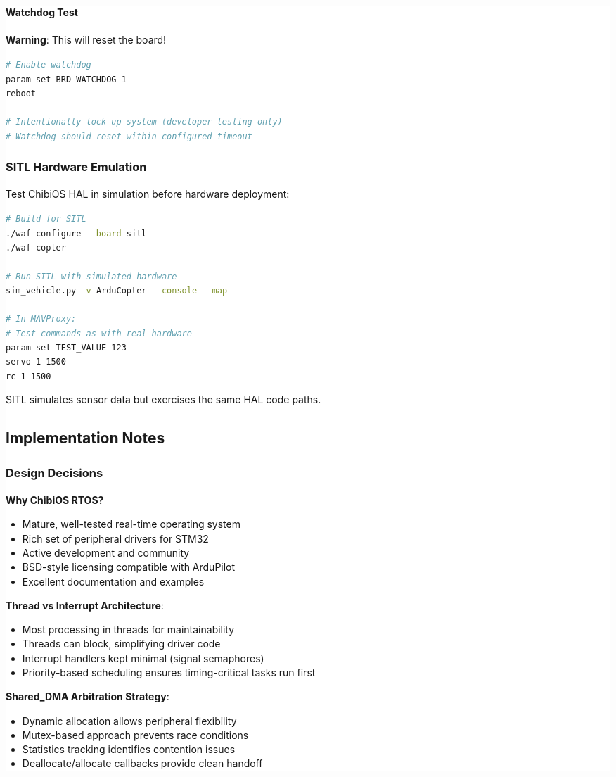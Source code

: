 #### Watchdog Test

**Warning**: This will reset the board!

```bash
# Enable watchdog
param set BRD_WATCHDOG 1
reboot

# Intentionally lock up system (developer testing only)
# Watchdog should reset within configured timeout
```

### SITL Hardware Emulation

Test ChibiOS HAL in simulation before hardware deployment:

```bash
# Build for SITL
./waf configure --board sitl
./waf copter

# Run SITL with simulated hardware
sim_vehicle.py -v ArduCopter --console --map

# In MAVProxy:
# Test commands as with real hardware
param set TEST_VALUE 123
servo 1 1500
rc 1 1500
```

SITL simulates sensor data but exercises the same HAL code paths.

## Implementation Notes

### Design Decisions

**Why ChibiOS RTOS?**
- Mature, well-tested real-time operating system
- Rich set of peripheral drivers for STM32
- Active development and community
- BSD-style licensing compatible with ArduPilot
- Excellent documentation and examples

**Thread vs Interrupt Architecture**:
- Most processing in threads for maintainability
- Threads can block, simplifying driver code
- Interrupt handlers kept minimal (signal semaphores)
- Priority-based scheduling ensures timing-critical tasks run first

**Shared_DMA Arbitration Strategy**:
- Dynamic allocation allows peripheral flexibility
- Mutex-based approach prevents race conditions
- Statistics tracking identifies contention issues
- Deallocate/allocate callbacks provide clean handoff
